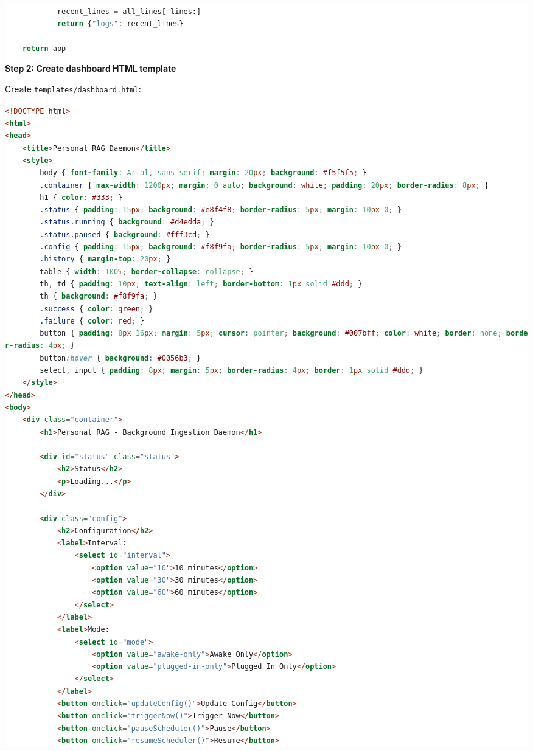 ```python
            recent_lines = all_lines[-lines:]
            return {"logs": recent_lines}

    return app
```

**Step 2: Create dashboard HTML template**

Create `templates/dashboard.html`:

```html
<!DOCTYPE html>
<html>
<head>
    <title>Personal RAG Daemon</title>
    <style>
        body { font-family: Arial, sans-serif; margin: 20px; background: #f5f5f5; }
        .container { max-width: 1200px; margin: 0 auto; background: white; padding: 20px; border-radius: 8px; }
        h1 { color: #333; }
        .status { padding: 15px; background: #e8f4f8; border-radius: 5px; margin: 10px 0; }
        .status.running { background: #d4edda; }
        .status.paused { background: #fff3cd; }
        .config { padding: 15px; background: #f8f9fa; border-radius: 5px; margin: 10px 0; }
        .history { margin-top: 20px; }
        table { width: 100%; border-collapse: collapse; }
        th, td { padding: 10px; text-align: left; border-bottom: 1px solid #ddd; }
        th { background: #f8f9fa; }
        .success { color: green; }
        .failure { color: red; }
        button { padding: 8px 16px; margin: 5px; cursor: pointer; background: #007bff; color: white; border: none; border-radius: 4px; }
        button:hover { background: #0056b3; }
        select, input { padding: 8px; margin: 5px; border-radius: 4px; border: 1px solid #ddd; }
    </style>
</head>
<body>
    <div class="container">
        <h1>Personal RAG - Background Ingestion Daemon</h1>

        <div id="status" class="status">
            <h2>Status</h2>
            <p>Loading...</p>
        </div>

        <div class="config">
            <h2>Configuration</h2>
            <label>Interval:
                <select id="interval">
                    <option value="10">10 minutes</option>
                    <option value="30">30 minutes</option>
                    <option value="60">60 minutes</option>
                </select>
            </label>
            <label>Mode:
                <select id="mode">
                    <option value="awake-only">Awake Only</option>
                    <option value="plugged-in-only">Plugged In Only</option>
                </select>
            </label>
            <button onclick="updateConfig()">Update Config</button>
            <button onclick="triggerNow()">Trigger Now</button>
            <button onclick="pauseScheduler()">Pause</button>
            <button onclick="resumeScheduler()">Resume</button>
```